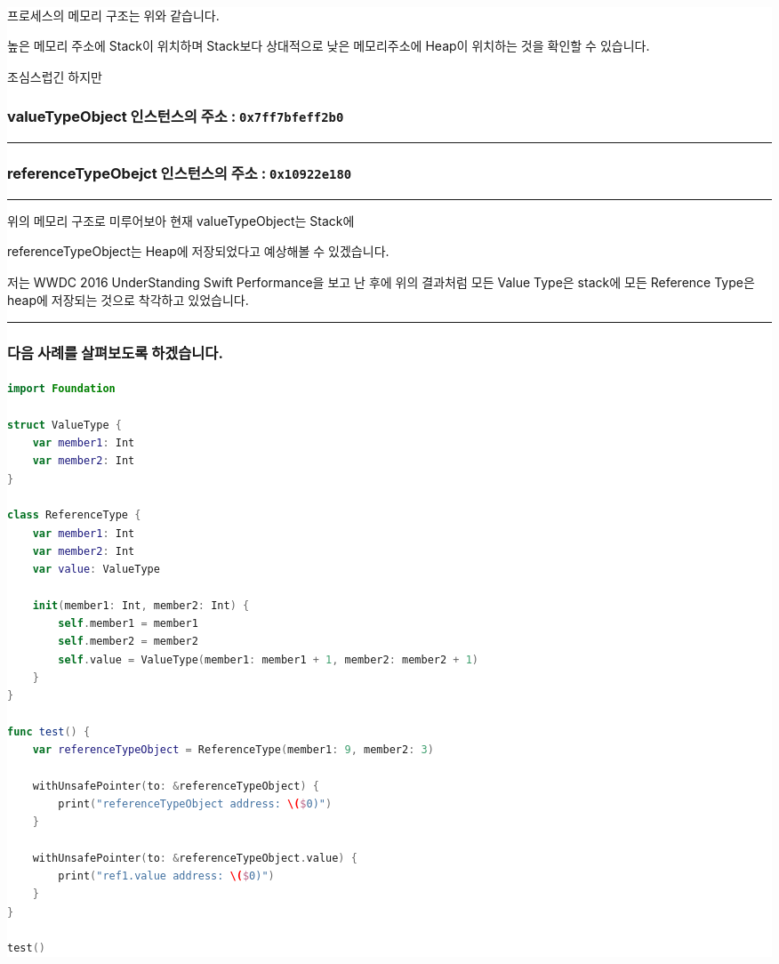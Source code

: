 프로세스의 메모리 구조는 위와 같습니다.

높은 메모리 주소에 Stack이 위치하며 Stack보다 상대적으로 낮은 메모리주소에 Heap이 위치하는 것을 확인할 수 있습니다.

조심스럽긴 하지만

### valueTypeObject 인스턴스의 주소 : `0x7ff7bfeff2b0`

---

### referenceTypeObejct 인스턴스의 주소 : `0x10922e180`

---

위의 메모리 구조로 미루어보아 현재 valueTypeObject는 Stack에

referenceTypeObject는 Heap에 저장되었다고 예상해볼 수 있겠습니다.

저는 WWDC 2016 UnderStanding Swift Performance을 보고 난 후에 위의 결과처럼 모든 Value Type은 stack에 모든 Reference Type은 heap에 저장되는 것으로 착각하고 있었습니다.

---

### 다음 사례를 살펴보도록 하겠습니다.

```swift
import Foundation

struct ValueType {
    var member1: Int
    var member2: Int
}

class ReferenceType {
    var member1: Int
    var member2: Int
    var value: ValueType

    init(member1: Int, member2: Int) {
        self.member1 = member1
        self.member2 = member2
        self.value = ValueType(member1: member1 + 1, member2: member2 + 1)
    }
}

func test() {
    var referenceTypeObject = ReferenceType(member1: 9, member2: 3)

    withUnsafePointer(to: &referenceTypeObject) {
        print("referenceTypeObject address: \($0)")
    }

    withUnsafePointer(to: &referenceTypeObject.value) {
        print("ref1.value address: \($0)")
    }
}

test()
```
